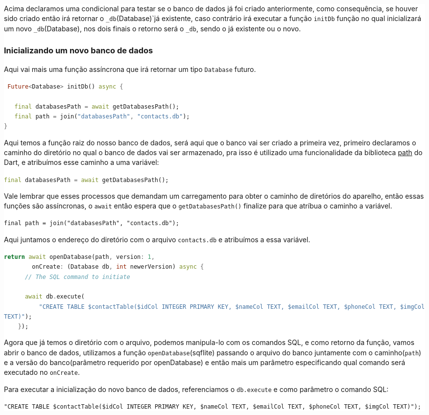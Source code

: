 Acima declaramos uma condicional para testar se o banco de dados já foi criado anteriormente, como consequência, se houver sido criado então irá retornar o `_db`\(Database\)\`já existente, caso contrário irá executar a função `initDb` função no qual inicializará um novo `_db`\(Database\), nos dois finais o retorno será o `_db`, sendo o já existente ou o novo.

### Inicializando um novo banco de dados

Aqui vai mais uma função assíncrona que irá retornar um tipo `Database` futuro.

```dart
 Future<Database> initDb() async {

   final databasesPath = await getDatabasesPath();
   final path = join("databasesPath", "contacts.db");
}
```

Aqui temos a função raiz do nosso banco de dados, será aqui que o banco vai ser criado a primeira vez, primeiro declaramos o caminho do diretório no qual o banco de dados vai ser armazenado, pra isso é utilizado uma funcionalidade da biblioteca [path](https://pub.dartlang.org/packages/path) do Dart, e atribuímos esse caminho a uma variável:

```dart
final databasesPath = await getDatabasesPath();
```

Vale lembrar que esses processos que demandam um carregamento para obter o caminho de diretórios do aparelho, então essas funções são assíncronas, o `await` então espera que o `getDatabasesPath()` finalize para que atríbua o caminho a variável.

```text
final path = join("databasesPath", "contacts.db");
```

Aqui juntamos o endereço do diretório com o arquivo `contacts.db` e atribuímos a essa variável.

```dart
return await openDatabase(path, version: 1,
        onCreate: (Database db, int newerVersion) async {
      // The SQL command to initiate

      await db.execute(
          "CREATE TABLE $contactTable($idCol INTEGER PRIMARY KEY, $nameCol TEXT, $emailCol TEXT, $phoneCol TEXT, $imgCol TEXT)");
    });
```

Agora que já temos o diretório com o arquivo, podemos manipula-lo com os comandos SQL, e como retorno da função, vamos abrir o banco de dados, utilizamos a função `openDatabase`\(sqflite\) passando o arquivo do banco juntamente com o caminho\(`path`\) e a versão do banco\(parâmetro requerido por openDatabase\) e então mais um parâmetro especificando qual comando será executado no `onCreate`.

Para executar a inicialização do novo banco de dados, referenciamos o `db.execute` e como parâmetro o comando SQL:

`"CREATE TABLE $contactTable($idCol INTEGER PRIMARY KEY, $nameCol TEXT, $emailCol TEXT, $phoneCol TEXT, $imgCol TEXT)");`
